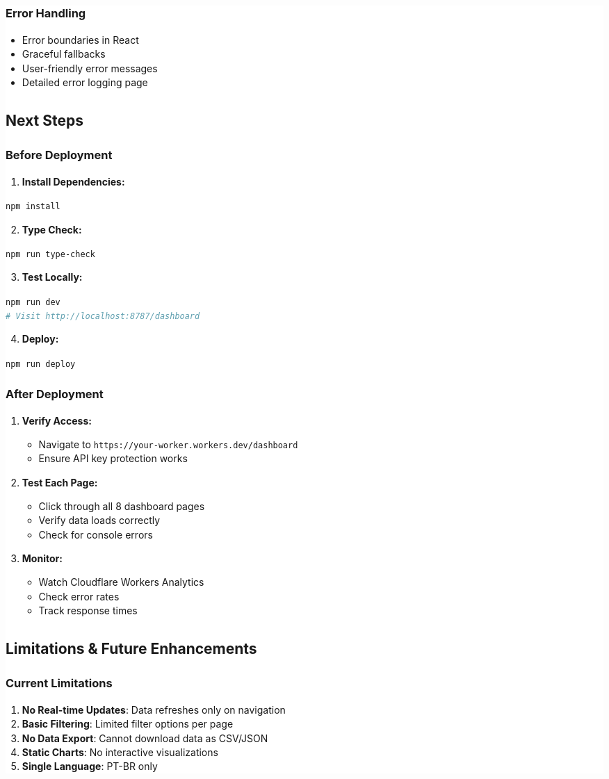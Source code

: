 ### Error Handling
- Error boundaries in React
- Graceful fallbacks
- User-friendly error messages
- Detailed error logging page

## Next Steps

### Before Deployment

1. **Install Dependencies:**
```bash
npm install
```

2. **Type Check:**
```bash
npm run type-check
```

3. **Test Locally:**
```bash
npm run dev
# Visit http://localhost:8787/dashboard
```

4. **Deploy:**
```bash
npm run deploy
```

### After Deployment

1. **Verify Access:**
   - Navigate to `https://your-worker.workers.dev/dashboard`
   - Ensure API key protection works

2. **Test Each Page:**
   - Click through all 8 dashboard pages
   - Verify data loads correctly
   - Check for console errors

3. **Monitor:**
   - Watch Cloudflare Workers Analytics
   - Check error rates
   - Track response times

## Limitations & Future Enhancements

### Current Limitations

1. **No Real-time Updates**: Data refreshes only on navigation
2. **Basic Filtering**: Limited filter options per page
3. **No Data Export**: Cannot download data as CSV/JSON
4. **Static Charts**: No interactive visualizations
5. **Single Language**: PT-BR only
